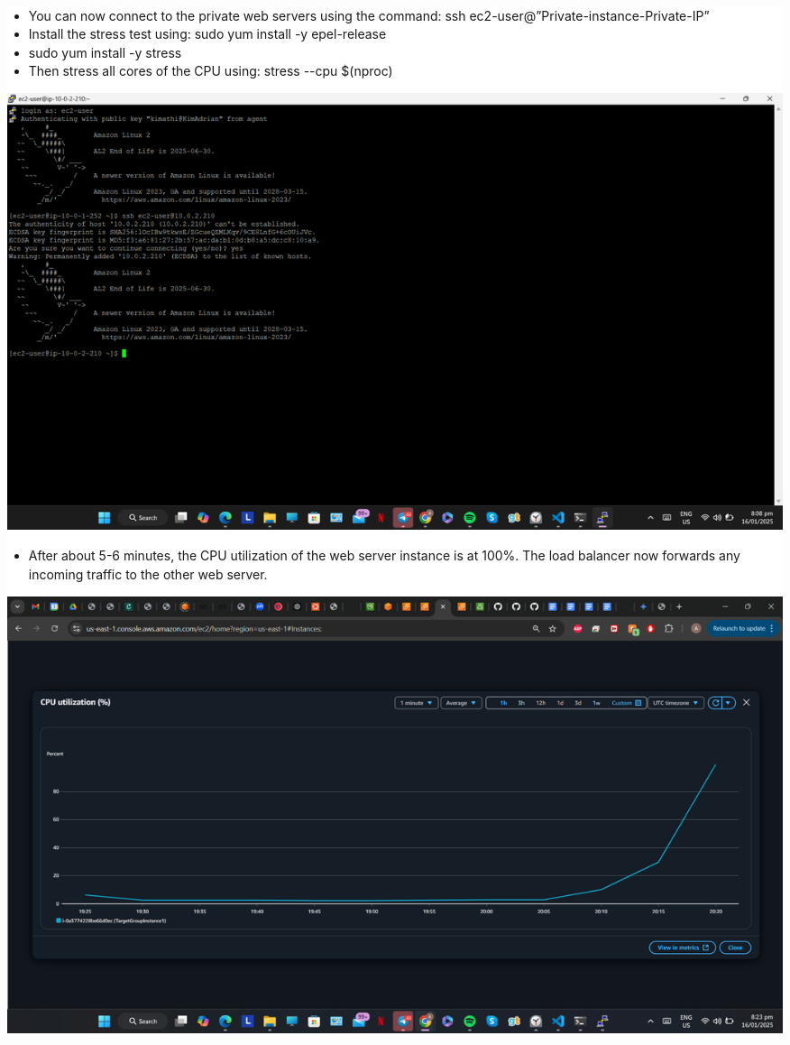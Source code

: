 - You can now connect to the private web servers using the command: ssh ec2-user@”Private-instance-Private-IP”  
- Install the stress test using: sudo yum install \-y epel-release  
- sudo yum install \-y stress  
- Then stress all cores of the CPU using: stress \--cpu $(nproc)

![](./images/image20.png)

- After about 5-6 minutes, the CPU utilization of the web server instance is at 100%. The load balancer now forwards any incoming traffic to the other web server.

![](./images/image8.png)
